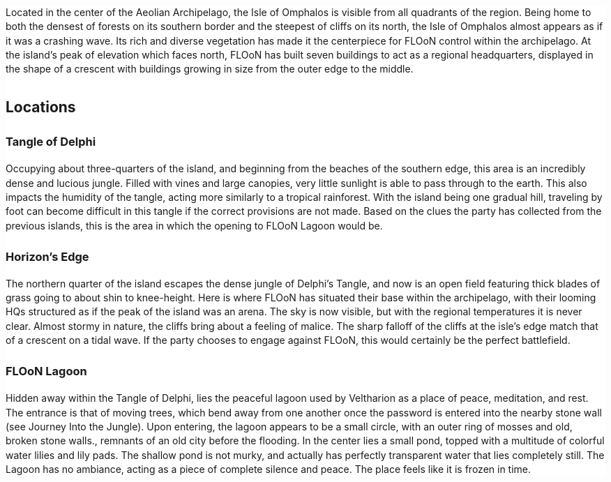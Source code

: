 Located in the center of the Aeolian Archipelago, the Isle of Omphalos is visible from all quadrants of the region. Being home to both the densest of forests on its southern border and the steepest of cliffs on its north, the Isle of Omphalos almost appears as if it was a crashing wave. Its rich and diverse vegetation has made it the centerpiece for FLOoN control within the archipelago. At the island’s peak of elevation which faces north, FLOoN has built seven buildings to act as a regional headquarters, displayed in the shape of a crescent with buildings growing in size from the outer edge to the middle.

## Locations

### Tangle of Delphi 

Occupying about three-quarters of the island, and beginning from the beaches of the southern edge, this area is an incredibly dense and lucious jungle. Filled with vines and large canopies, very little sunlight is able to pass through to the earth. This also impacts the humidity of the tangle, acting more similarly to a tropical rainforest. With the island being one gradual hill, traveling by foot can become difficult in this tangle if the correct provisions are not made. Based on the clues the party has collected from the previous islands, this is the area in which the opening to FLOoN Lagoon would be.

### Horizon’s Edge 

The northern quarter of the island escapes the dense jungle of Delphi’s Tangle, and now is an open field featuring thick blades of grass going to about shin to knee-height. Here is where FLOoN has situated their base within the archipelago, with their looming HQs structured as if the peak of the island was an arena. The sky is now visible, but with the regional temperatures it is never clear. Almost stormy in nature, the cliffs bring about a feeling of malice. The sharp falloff of the cliffs at the isle’s edge match that of a crescent on a tidal wave. If the party chooses to engage against FLOoN, this would certainly be the perfect battlefield.

### FLOoN Lagoon

Hidden away within the Tangle of Delphi, lies the peaceful lagoon used by Veltharion as a place of peace, meditation, and rest. The entrance is that of moving trees, which bend away from one another once the password is entered into the nearby stone wall (see Journey Into the Jungle). Upon entering, the lagoon appears to be a small circle, with an outer ring of mosses and old, broken stone walls., remnants of an old city before the flooding. In the center lies a small pond, topped with a multitude of colorful water lilies and lily pads. The shallow pond is not murky, and actually has perfectly transparent water that lies completely still. The Lagoon has no ambiance, acting as a piece of complete silence and peace. The place feels like it is frozen in time.
